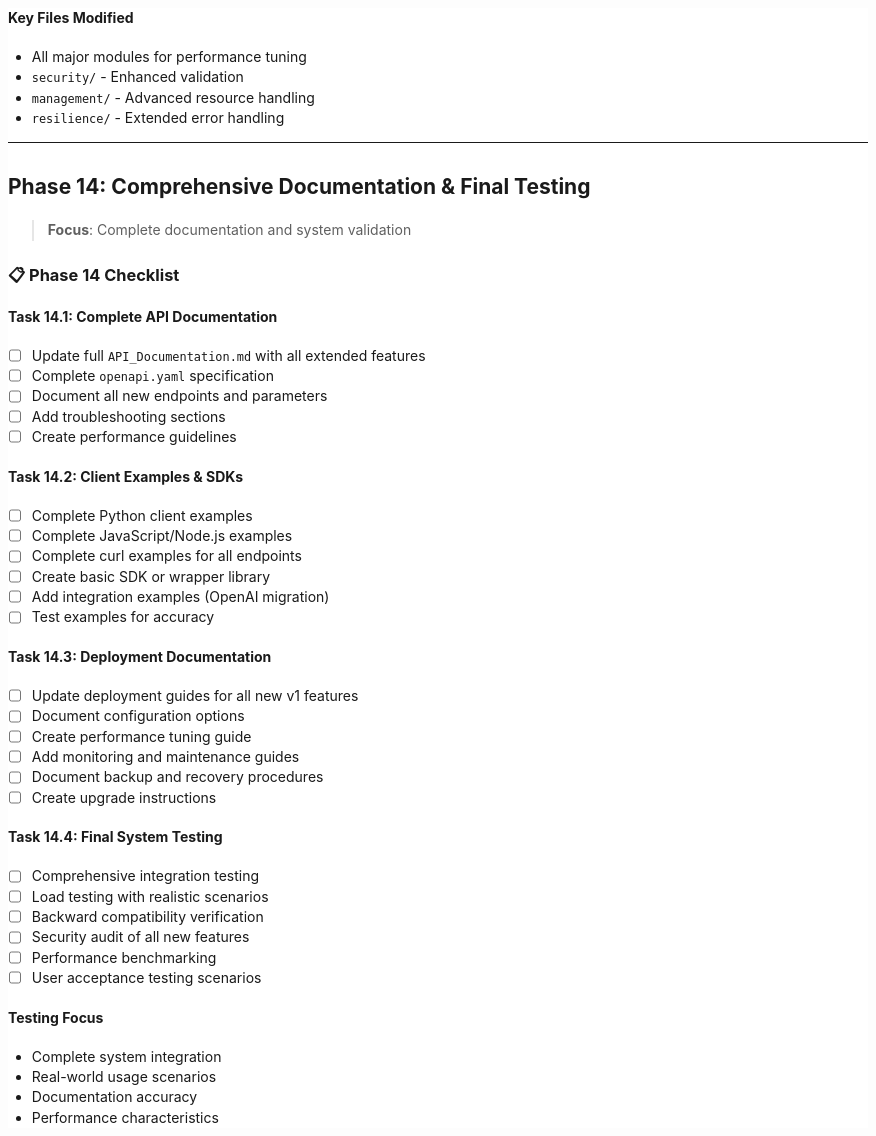 #### **Key Files Modified**
- All major modules for performance tuning
- `security/` - Enhanced validation
- `management/` - Advanced resource handling
- `resilience/` - Extended error handling

---

## **Phase 14: Comprehensive Documentation & Final Testing**
> **Focus**: Complete documentation and system validation

### **📋 Phase 14 Checklist**

#### **Task 14.1: Complete API Documentation**
- [ ] Update full `API_Documentation.md` with all extended features
- [ ] Complete `openapi.yaml` specification
- [ ] Document all new endpoints and parameters
- [ ] Add troubleshooting sections
- [ ] Create performance guidelines

#### **Task 14.2: Client Examples & SDKs**
- [ ] Complete Python client examples
- [ ] Complete JavaScript/Node.js examples
- [ ] Complete curl examples for all endpoints
- [ ] Create basic SDK or wrapper library
- [ ] Add integration examples (OpenAI migration)
- [ ] Test examples for accuracy

#### **Task 14.3: Deployment Documentation**
- [ ] Update deployment guides for all new v1 features
- [ ] Document configuration options
- [ ] Create performance tuning guide
- [ ] Add monitoring and maintenance guides
- [ ] Document backup and recovery procedures
- [ ] Create upgrade instructions

#### **Task 14.4: Final System Testing**
- [ ] Comprehensive integration testing
- [ ] Load testing with realistic scenarios
- [ ] Backward compatibility verification
- [ ] Security audit of all new features
- [ ] Performance benchmarking
- [ ] User acceptance testing scenarios

#### **Testing Focus**
- Complete system integration
- Real-world usage scenarios
- Documentation accuracy
- Performance characteristics
